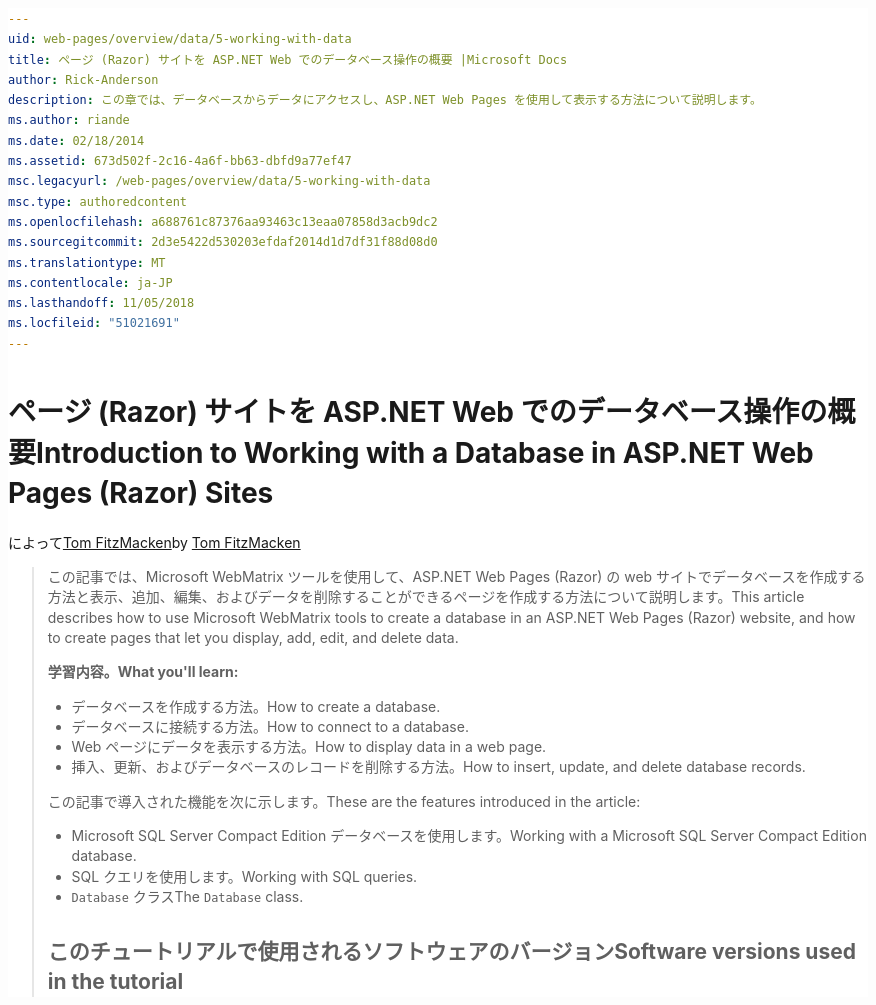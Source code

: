 ```yaml
---
uid: web-pages/overview/data/5-working-with-data
title: ページ (Razor) サイトを ASP.NET Web でのデータベース操作の概要 |Microsoft Docs
author: Rick-Anderson
description: この章では、データベースからデータにアクセスし、ASP.NET Web Pages を使用して表示する方法について説明します。
ms.author: riande
ms.date: 02/18/2014
ms.assetid: 673d502f-2c16-4a6f-bb63-dbfd9a77ef47
msc.legacyurl: /web-pages/overview/data/5-working-with-data
msc.type: authoredcontent
ms.openlocfilehash: a688761c87376aa93463c13eaa07858d3acb9dc2
ms.sourcegitcommit: 2d3e5422d530203efdaf2014d1d7df31f88d08d0
ms.translationtype: MT
ms.contentlocale: ja-JP
ms.lasthandoff: 11/05/2018
ms.locfileid: "51021691"
---
```

<a name="introduction-to-working-with-a-database-in-aspnet-web-pages-razor-sites"></a><span data-ttu-id="9ffbb-103">ページ (Razor) サイトを ASP.NET Web でのデータベース操作の概要</span><span class="sxs-lookup"><span data-stu-id="9ffbb-103">Introduction to Working with a Database in ASP.NET Web Pages (Razor) Sites</span></span>
====================
<span data-ttu-id="9ffbb-104">によって[Tom FitzMacken](https://github.com/tfitzmac)</span><span class="sxs-lookup"><span data-stu-id="9ffbb-104">by [Tom FitzMacken](https://github.com/tfitzmac)</span></span>

> <span data-ttu-id="9ffbb-105">この記事では、Microsoft WebMatrix ツールを使用して、ASP.NET Web Pages (Razor) の web サイトでデータベースを作成する方法と表示、追加、編集、およびデータを削除することができるページを作成する方法について説明します。</span><span class="sxs-lookup"><span data-stu-id="9ffbb-105">This article describes how to use Microsoft WebMatrix tools to create a database in an ASP.NET Web Pages (Razor) website, and how to create pages that let you display, add, edit, and delete data.</span></span>
> 
> <span data-ttu-id="9ffbb-106">**学習内容。**</span><span class="sxs-lookup"><span data-stu-id="9ffbb-106">**What you'll learn:**</span></span> 
> 
> - <span data-ttu-id="9ffbb-107">データベースを作成する方法。</span><span class="sxs-lookup"><span data-stu-id="9ffbb-107">How to create a database.</span></span>
> - <span data-ttu-id="9ffbb-108">データベースに接続する方法。</span><span class="sxs-lookup"><span data-stu-id="9ffbb-108">How to connect to a database.</span></span>
> - <span data-ttu-id="9ffbb-109">Web ページにデータを表示する方法。</span><span class="sxs-lookup"><span data-stu-id="9ffbb-109">How to display data in a web page.</span></span>
> - <span data-ttu-id="9ffbb-110">挿入、更新、およびデータベースのレコードを削除する方法。</span><span class="sxs-lookup"><span data-stu-id="9ffbb-110">How to insert, update, and delete database records.</span></span>
> 
> <span data-ttu-id="9ffbb-111">この記事で導入された機能を次に示します。</span><span class="sxs-lookup"><span data-stu-id="9ffbb-111">These are the features introduced in the article:</span></span>
> 
> - <span data-ttu-id="9ffbb-112">Microsoft SQL Server Compact Edition データベースを使用します。</span><span class="sxs-lookup"><span data-stu-id="9ffbb-112">Working with a Microsoft SQL Server Compact Edition database.</span></span>
> - <span data-ttu-id="9ffbb-113">SQL クエリを使用します。</span><span class="sxs-lookup"><span data-stu-id="9ffbb-113">Working with SQL queries.</span></span>
> - <span data-ttu-id="9ffbb-114">`Database` クラス</span><span class="sxs-lookup"><span data-stu-id="9ffbb-114">The `Database` class.</span></span>
>   
> 
> ## <a name="software-versions-used-in-the-tutorial"></a><span data-ttu-id="9ffbb-115">このチュートリアルで使用されるソフトウェアのバージョン</span><span class="sxs-lookup"><span data-stu-id="9ffbb-115">Software versions used in the tutorial</span></span>
> 
> 